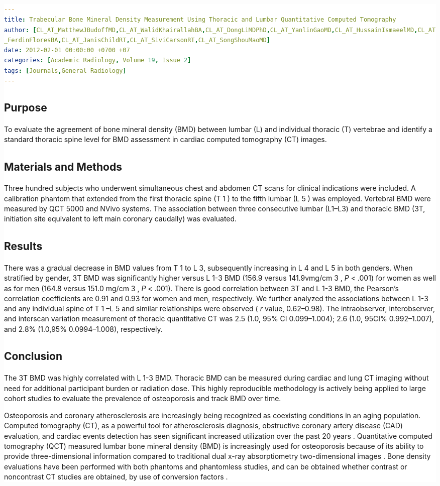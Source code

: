 ```yaml
---
title: Trabecular Bone Mineral Density Measurement Using Thoracic and Lumbar Quantitative Computed Tomography
author: [CL_AT_MatthewJBudoffMD,CL_AT_WalidKhairallahBA,CL_AT_DongLiMDPhD,CL_AT_YanlinGaoMD,CL_AT_HussainIsmaeelMD,CL_AT_FerdinFloresBA,CL_AT_JanisChildRT,CL_AT_SiviCarsonRT,CL_AT_SongShouMaoMD]
date: 2012-02-01 00:00:00 +0700 +07
categories: [Academic Radiology, Volume 19, Issue 2]
tags: [Journals,General Radiology]
---
```

## Purpose

To evaluate the agreement of bone mineral density (BMD) between lumbar (L) and individual thoracic (T) vertebrae and identify a standard thoracic spine level for BMD assessment in cardiac computed tomography (CT) images.

## Materials and Methods

Three hundred subjects who underwent simultaneous chest and abdomen CT scans for clinical indications were included. A calibration phantom that extended from the first thoracic spine (T  1 ) to the fifth lumbar (L  5 ) was employed. Vertebral BMD were measured by QCT 5000 and NVivo systems. The association between three consecutive lumbar (L1–L3) and thoracic BMD (3T, initiation site equivalent to left main coronary caudally) was evaluated.

## Results

There was a gradual decrease in BMD values from T  1 to L  3, subsequently increasing in L  4 and L  5 in both genders. When stratified by gender, 3T BMD was significantly higher versus L  1-3 BMD (156.9 versus 141.9vmg/cm  3 , _P_ < .001) for women as well as for men (164.8 versus 151.0 mg/cm  3 , _P_ < .001). There is good correlation between 3T and L  1-3 BMD, the Pearson’s correlation coefficients are 0.91 and 0.93 for women and men, respectively. We further analyzed the associations between L  1-3 and any individual spine of T  1 –L  5 and similar relationships were observed ( _r_ value, 0.62–0.98). The intraobserver, interobserver, and interscan variation measurement of thoracic quantitative CT was 2.5 (1.0, 95% CI 0.099–1.004); 2.6 (1.0, 95CI% 0.992–1.007), and 2.8% (1.0,95% 0.0994–1.008), respectively.

## Conclusion

The 3T BMD was highly correlated with L  1-3 BMD. Thoracic BMD can be measured during cardiac and lung CT imaging without need for additional participant burden or radiation dose. This highly reproducible methodology is actively being applied to large cohort studies to evaluate the prevalence of osteoporosis and track BMD over time.

Osteoporosis and coronary atherosclerosis are increasingly being recognized as coexisting conditions in an aging population. Computed tomography (CT), as a powerful tool for atherosclerosis diagnosis, obstructive coronary artery disease (CAD) evaluation, and cardiac events detection has seen significant increased utilization over the past 20 years . Quantitative computed tomography (QCT) measured lumbar bone mineral density (BMD) is increasingly used for osteoporosis because of its ability to provide three-dimensional information compared to traditional dual x-ray absorptiometry two-dimensional images . Bone density evaluations have been performed with both phantoms and phantomless studies, and can be obtained whether contrast or noncontrast CT studies are obtained, by use of conversion factors .
